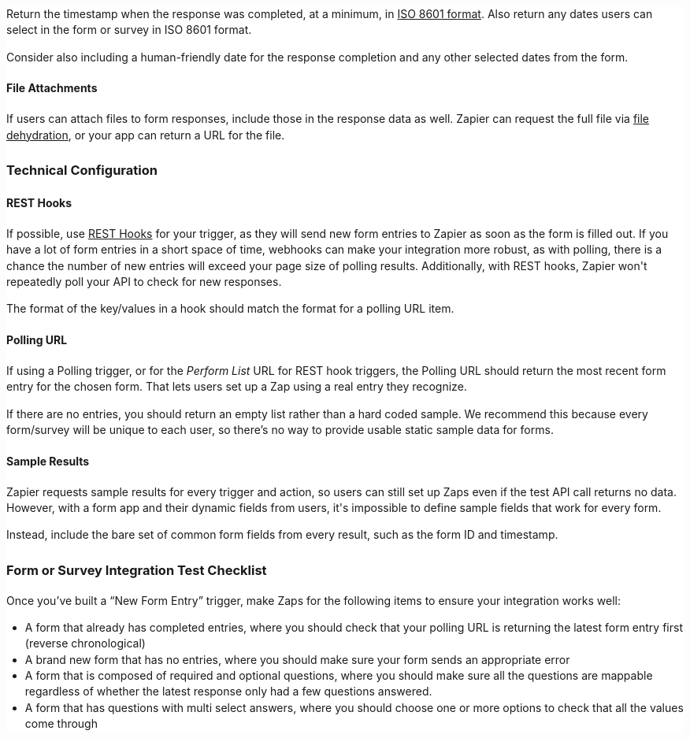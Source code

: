 Return the timestamp when the response was completed, at a minimum, in [ISO 8601 format](https://platform.zapier.com/partners/planning-guide#date). Also return any dates users can select in the form or survey in ISO 8601 format.

Consider also including a human-friendly date for the response completion and any other selected dates from the form.

#### File Attachments

If users can attach files to form responses, include those in the response data as well. Zapier can request the full file via [file dehydration](https://zapier.github.io/zapier-platform-cli/#file-dehydration), or your app can return a URL for the file.

### Technical Configuration

#### REST Hooks

If possible, use [REST Hooks](https://platform.zapier.com/docs/triggers#rest-hook-trigger) for your trigger, as they will send new form entries to Zapier as soon as the form is filled out. If you have a lot of form entries in a short space of time, webhooks can make your integration more robust, as with polling, there is a chance the number of new entries will exceed your page size of polling results. Additionally, with REST hooks, Zapier won't repeatedly poll your API to check for new responses.

The format of the key/values in a hook should match the format for a polling URL item.

#### Polling URL

If using a Polling trigger, or for the _Perform List_ URL for REST hook triggers, the Polling URL should return the most recent form entry for the chosen form. That lets users set up a Zap using a real entry they recognize.

If there are no entries, you should return an empty list rather than a hard coded sample. We recommend this because every form/survey will be unique to each user, so there’s no way to provide usable static sample data for forms.

#### Sample Results

Zapier requests sample results for every trigger and action, so users can still set up Zaps even if the test API call returns no data. However, with a form app and their dynamic fields from users, it's impossible to define sample fields that work for every form.

Instead, include the bare set of common form fields from every result, such as the form ID and timestamp.

### Form or Survey Integration Test Checklist

Once you’ve built a “New Form Entry” trigger, make Zaps for the following items to ensure your integration works well:

* A form that already has completed entries, where you should check that your polling URL is returning the latest form entry first (reverse chronological)
* A brand new form that has no entries, where you should make sure your form sends an appropriate error
* A form that is composed of required and optional questions, where you should make sure all the questions are mappable regardless of whether the latest response only had a few questions answered.
* A form that has questions with multi select answers, where you should choose one or more options to check that all the values come through
